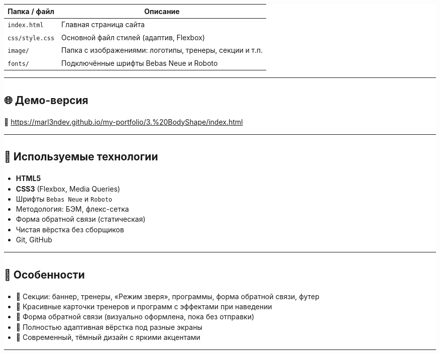| Папка / файл         | Описание                                                |
|----------------------|---------------------------------------------------------|
| `index.html`         | Главная страница сайта                                  |
| `css/style.css`      | Основной файл стилей (адаптив, Flexbox)                 |
| `image/`             | Папка с изображениями: логотипы, тренеры, секции и т.п. |
| `fonts/`             | Подключённые шрифты Bebas Neue и Roboto                 |

---

## 🌐 Демо-версия

🔗 https://marl3ndev.github.io/my-portfolio/3.%20BodyShape/index.html

---

## 🔧 Используемые технологии

- **HTML5**
- **CSS3** (Flexbox, Media Queries)
- Шрифты `Bebas Neue` и `Roboto`
- Методология: БЭМ, флекс-сетка
- Форма обратной связи (статическая)
- Чистая вёрстка без сборщиков
- Git, GitHub

---

## 📌 Особенности

- 💪 Секции: баннер, тренеры, «Режим зверя», программы, форма обратной связи, футер  
- 👟 Красивные карточки тренеров и программ с эффектами при наведении  
- 📨 Форма обратной связи (визуально оформлена, пока без отправки)  
- 📱 Полностью адаптивная вёрстка под разные экраны  
- 🎨 Современный, тёмный дизайн с яркими акцентами


---